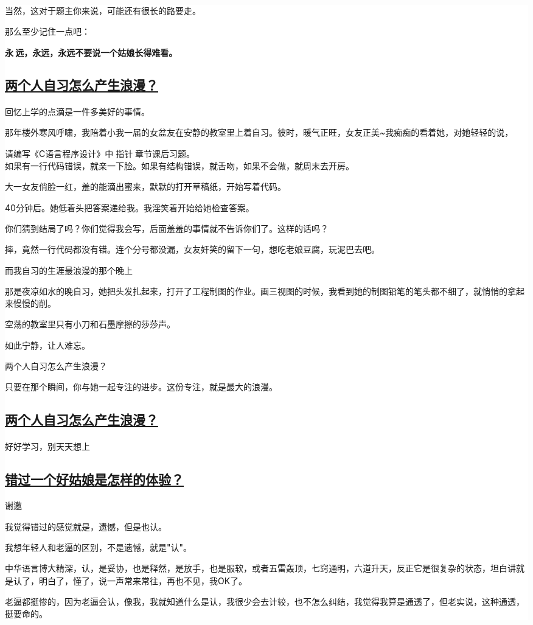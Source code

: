 当然，这对于题主你来说，可能还有很长的路要走。  
  
那么至少记住一点吧：  
  
 **永 远，永远，永远不要说一个姑娘长得难看。**


## [两个人自习怎么产生浪漫？](https://www.zhihu.com/question/22229393/answer/20719775)
回忆上学的点滴是一件多美好的事情。  
  
那年楼外寒风呼啸，我陪着小我一届的女盆友在安静的教室里上着自习。彼时，暖气正旺，女友正美~我痴痴的看着她，对她轻轻的说，  
  
请编写《C语言程序设计》中 指针 章节课后习题。  
如果有一行代码错误，就亲一下脸。如果有结构错误，就舌吻，如果不会做，就周末去开房。  
  
大一女友俏脸一红，羞的能滴出蜜来，默默的打开草稿纸，开始写着代码。  
  
40分钟后。她低着头把答案递给我。我淫笑着开始给她检查答案。  
  
你们猜到结局了吗？你们觉得我会写，后面羞羞的事情就不告诉你们了。这样的话吗？  
  
摔，竟然一行代码都没有错。连个分号都没漏，女友奸笑的留下一句，想吃老娘豆腐，玩泥巴去吧。  
  
  
而我自习的生涯最浪漫的那个晚上  
  
那是夜凉如水的晚自习，她把头发扎起来，打开了工程制图的作业。画三视图的时候，我看到她的制图铅笔的笔头都不细了，就悄悄的拿起来慢慢的削。  
  
空荡的教室里只有小刀和石墨摩擦的莎莎声。  
  
如此宁静，让人难忘。  
  
两个人自习怎么产生浪漫？  
  
只要在那个瞬间，你与她一起专注的进步。这份专注，就是最大的浪漫。


## [两个人自习怎么产生浪漫？](https://www.zhihu.com/question/22229393/answer/20844488)
好好学习，别天天想上


## [错过一个好姑娘是怎样的体验？](https://www.zhihu.com/question/29932056/answer/172223231)
谢邀

  

我觉得错过的感觉就是，遗憾，但是也认。

  

我想年轻人和老逼的区别，不是遗憾，就是"认"。

  

中华语言博大精深，认，是妥协，也是释然，是放手，也是服软，或者五雷轰顶，七窍通明，六道升天，反正它是很复杂的状态，坦白讲就是认了，明白了，懂了，说一声常来常往，再也不见，我OK了。

  

老逼都挺惨的，因为老逼会认，像我，我就知道什么是认，我很少会去计较，也不怎么纠结，我觉得我算是通透了，但老实说，这种通透，挺要命的。
